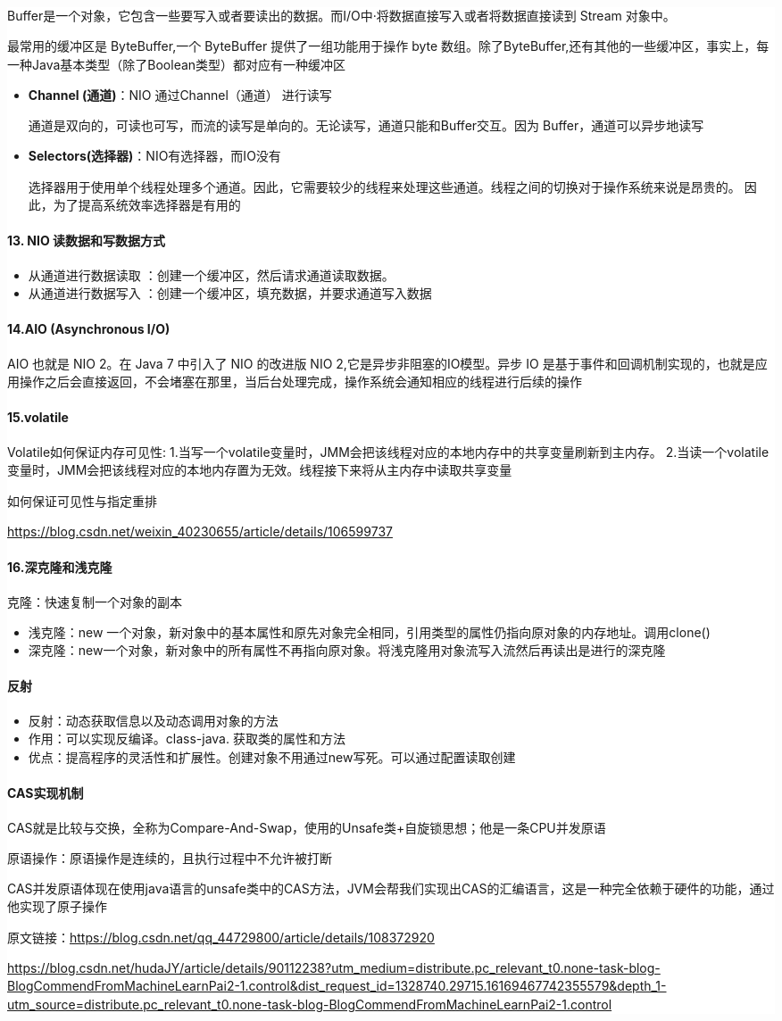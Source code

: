   Buffer是一个对象，它包含一些要写入或者要读出的数据。而I/O中·将数据直接写入或者将数据直接读到 Stream 对象中。

  最常用的缓冲区是 ByteBuffer,一个 ByteBuffer 提供了一组功能用于操作 byte 数组。除了ByteBuffer,还有其他的一些缓冲区，事实上，每一种Java基本类型（除了Boolean类型）都对应有一种缓冲区

- **Channel (通道)**：NIO 通过Channel（通道） 进行读写

  通道是双向的，可读也可写，而流的读写是单向的。无论读写，通道只能和Buffer交互。因为 Buffer，通道可以异步地读写

- **Selectors(选择器)**：NIO有选择器，而IO没有

  选择器用于使用单个线程处理多个通道。因此，它需要较少的线程来处理这些通道。线程之间的切换对于操作系统来说是昂贵的。 因此，为了提高系统效率选择器是有用的

#### 13. NIO 读数据和写数据方式

- 从通道进行数据读取 ：创建一个缓冲区，然后请求通道读取数据。
- 从通道进行数据写入 ：创建一个缓冲区，填充数据，并要求通道写入数据

#### 14.AIO (Asynchronous I/O)

AIO 也就是 NIO 2。在 Java 7 中引入了 NIO 的改进版 NIO 2,它是异步非阻塞的IO模型。异步 IO 是基于事件和回调机制实现的，也就是应用操作之后会直接返回，不会堵塞在那里，当后台处理完成，操作系统会通知相应的线程进行后续的操作

#### 15.volatile

Volatile如何保证内存可见性:
1.当写一个volatile变量时，JMM会把该线程对应的本地内存中的共享变量刷新到主内存。
2.当读一个volatile变量时，JMM会把该线程对应的本地内存置为无效。线程接下来将从主内存中读取共享变量

如何保证可见性与指定重排

https://blog.csdn.net/weixin_40230655/article/details/106599737

#### 16.深克隆和浅克隆

克隆：快速复制一个对象的副本

- 浅克隆：new 一个对象，新对象中的基本属性和原先对象完全相同，引用类型的属性仍指向原对象的内存地址。调用clone()
- 深克隆：new一个对象，新对象中的所有属性不再指向原对象。将浅克隆用对象流写入流然后再读出是进行的深克隆

#### 反射

- 反射：动态获取信息以及动态调用对象的方法
- 作用：可以实现反编译。class-java.  获取类的属性和方法
- 优点：提高程序的灵活性和扩展性。创建对象不用通过new写死。可以通过配置读取创建

#### CAS实现机制

CAS就是比较与交换，全称为Compare-And-Swap，使用的Unsafe类+自旋锁思想；他是一条CPU并发原语

原语操作：原语操作是连续的，且执行过程中不允许被打断

CAS并发原语体现在使用java语言的unsafe类中的CAS方法，JVM会帮我们实现出CAS的汇编语言，这是一种完全依赖于硬件的功能，通过他实现了原子操作

原文链接：https://blog.csdn.net/qq_44729800/article/details/108372920

https://blog.csdn.net/hudaJY/article/details/90112238?utm_medium=distribute.pc_relevant_t0.none-task-blog-BlogCommendFromMachineLearnPai2-1.control&dist_request_id=1328740.29715.16169467742355579&depth_1-utm_source=distribute.pc_relevant_t0.none-task-blog-BlogCommendFromMachineLearnPai2-1.control
